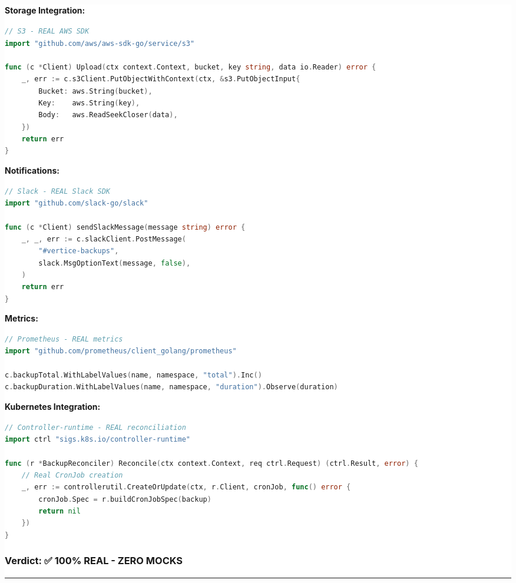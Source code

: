 **Storage Integration:**
```go
// S3 - REAL AWS SDK
import "github.com/aws/aws-sdk-go/service/s3"

func (c *Client) Upload(ctx context.Context, bucket, key string, data io.Reader) error {
    _, err := c.s3Client.PutObjectWithContext(ctx, &s3.PutObjectInput{
        Bucket: aws.String(bucket),
        Key:    aws.String(key),
        Body:   aws.ReadSeekCloser(data),
    })
    return err
}
```

**Notifications:**
```go
// Slack - REAL Slack SDK
import "github.com/slack-go/slack"

func (c *Client) sendSlackMessage(message string) error {
    _, _, err := c.slackClient.PostMessage(
        "#vertice-backups",
        slack.MsgOptionText(message, false),
    )
    return err
}
```

**Metrics:**
```go
// Prometheus - REAL metrics
import "github.com/prometheus/client_golang/prometheus"

c.backupTotal.WithLabelValues(name, namespace, "total").Inc()
c.backupDuration.WithLabelValues(name, namespace, "duration").Observe(duration)
```

**Kubernetes Integration:**
```go
// Controller-runtime - REAL reconciliation
import ctrl "sigs.k8s.io/controller-runtime"

func (r *BackupReconciler) Reconcile(ctx context.Context, req ctrl.Request) (ctrl.Result, error) {
    // Real CronJob creation
    _, err := controllerutil.CreateOrUpdate(ctx, r.Client, cronJob, func() error {
        cronJob.Spec = r.buildCronJobSpec(backup)
        return nil
    })
}
```

### Verdict: ✅ **100% REAL - ZERO MOCKS**

---
